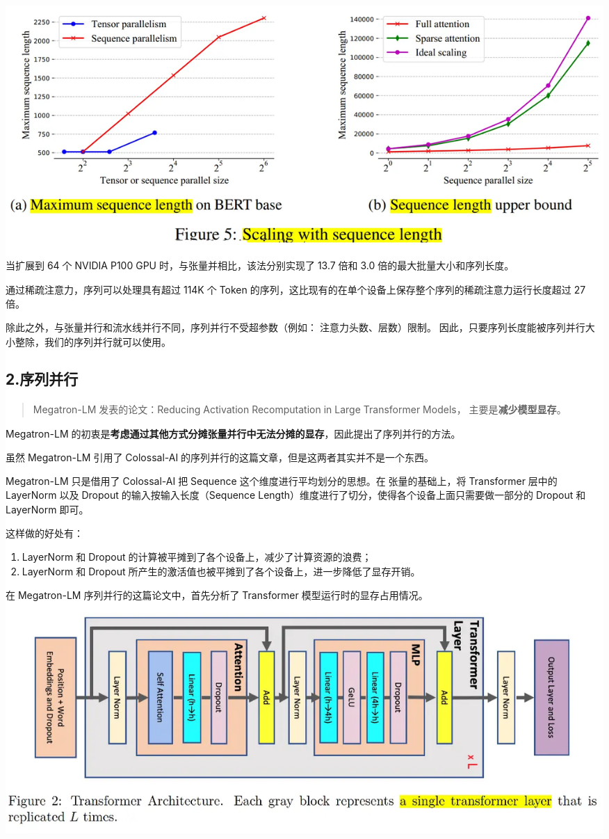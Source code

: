 ![](image/image_ftsDHEJpB3.png)

当扩展到 64 个 NVIDIA P100 GPU 时，与张量并相比，该法分别实现了 13.7 倍和 3.0 倍的最大批量大小和序列长度。

通过稀疏注意力，序列可以处理具有超过 114K 个 Token 的序列，这比现有的在单个设备上保存整个序列的稀疏注意力运行长度超过 27 倍。

除此之外，与张量并行和流水线并行不同，序列并行不受超参数（例如： 注意力头数、层数）限制。 因此，只要序列长度能被序列并行大小整除，我们的序列并行就可以使用。

## 2.序列并行

> Megatron-LM 发表的论文：Reducing Activation Recomputation in Large Transformer Models， 主要是**减少模型显存**。

Megatron-LM 的初衷是**考虑通过其他方式分摊张量并行中无法分摊的显存**，因此提出了序列并行的方法。

虽然 Megatron-LM 引用了 Colossal-AI 的序列并行的这篇文章，但是这两者其实并不是一个东西。

Megatron-LM 只是借用了 Colossal-AI 把 Sequence 这个维度进行平均划分的思想。在 张量的基础上，将 Transformer 层中的 LayerNorm 以及 Dropout 的输入按输入长度（Sequence Length）维度进行了切分，使得各个设备上面只需要做一部分的 Dropout 和 LayerNorm 即可。

这样做的好处有：

1.  LayerNorm 和 Dropout 的计算被平摊到了各个设备上，减少了计算资源的浪费；
2.  LayerNorm 和 Dropout 所产生的激活值也被平摊到了各个设备上，进一步降低了显存开销。

在 Megatron-LM 序列并行的这篇论文中，首先分析了 Transformer 模型运行时的显存占用情况。

![](image/image_KY_hSeezc5.png)
